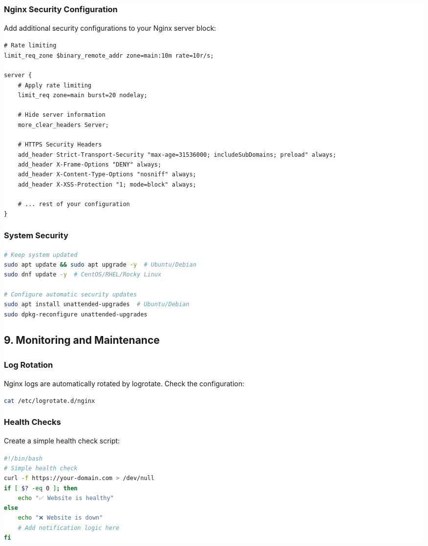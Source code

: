 ### Nginx Security Configuration

Add additional security configurations to your Nginx server block:

```nginx
# Rate limiting
limit_req_zone $binary_remote_addr zone=main:10m rate=10r/s;

server {
    # Apply rate limiting
    limit_req zone=main burst=20 nodelay;
    
    # Hide server information
    more_clear_headers Server;
    
    # HTTPS Security Headers
    add_header Strict-Transport-Security "max-age=31536000; includeSubDomains; preload" always;
    add_header X-Frame-Options "DENY" always;
    add_header X-Content-Type-Options "nosniff" always;
    add_header X-XSS-Protection "1; mode=block" always;
    
    # ... rest of your configuration
}
```

### System Security

```bash
# Keep system updated
sudo apt update && sudo apt upgrade -y  # Ubuntu/Debian
sudo dnf update -y  # CentOS/RHEL/Rocky Linux

# Configure automatic security updates
sudo apt install unattended-upgrades  # Ubuntu/Debian
sudo dpkg-reconfigure unattended-upgrades
```

## 9. Monitoring and Maintenance

### Log Rotation

Nginx logs are automatically rotated by logrotate. Check the configuration:

```bash
cat /etc/logrotate.d/nginx
```

### Health Checks

Create a simple health check script:

```bash
#!/bin/bash
# Simple health check
curl -f https://your-domain.com > /dev/null
if [ $? -eq 0 ]; then
    echo "✅ Website is healthy"
else
    echo "❌ Website is down"
    # Add notification logic here
fi
```
